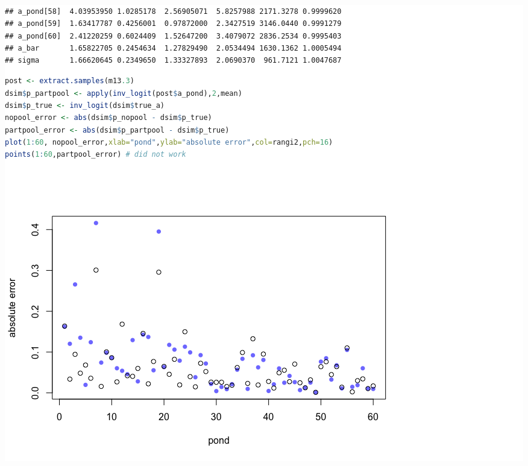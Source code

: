     ## a_pond[58]  4.03953950 1.0285178  2.56905071  5.8257988 2171.3278 0.9999620
    ## a_pond[59]  1.63417787 0.4256001  0.97872000  2.3427519 3146.0440 0.9991279
    ## a_pond[60]  2.41220259 0.6024409  1.52647200  3.4079072 2836.2534 0.9995403
    ## a_bar       1.65822705 0.2454634  1.27829490  2.0534494 1630.1362 1.0005494
    ## sigma       1.66620645 0.2349650  1.33327893  2.0690370  961.7121 1.0047687

``` r
post <- extract.samples(m13.3)
dsim$p_partpool <- apply(inv_logit(post$a_pond),2,mean)
dsim$p_true <- inv_logit(dsim$true_a)
nopool_error <- abs(dsim$p_nopool - dsim$p_true)
partpool_error <- abs(dsim$p_partpool - dsim$p_true)
plot(1:60, nopool_error,xlab="pond",ylab="absolute error",col=rangi2,pch=16)
points(1:60,partpool_error) # did not work
```

![](Summary_models_files/figure-gfm/unnamed-chunk-6-1.png)
